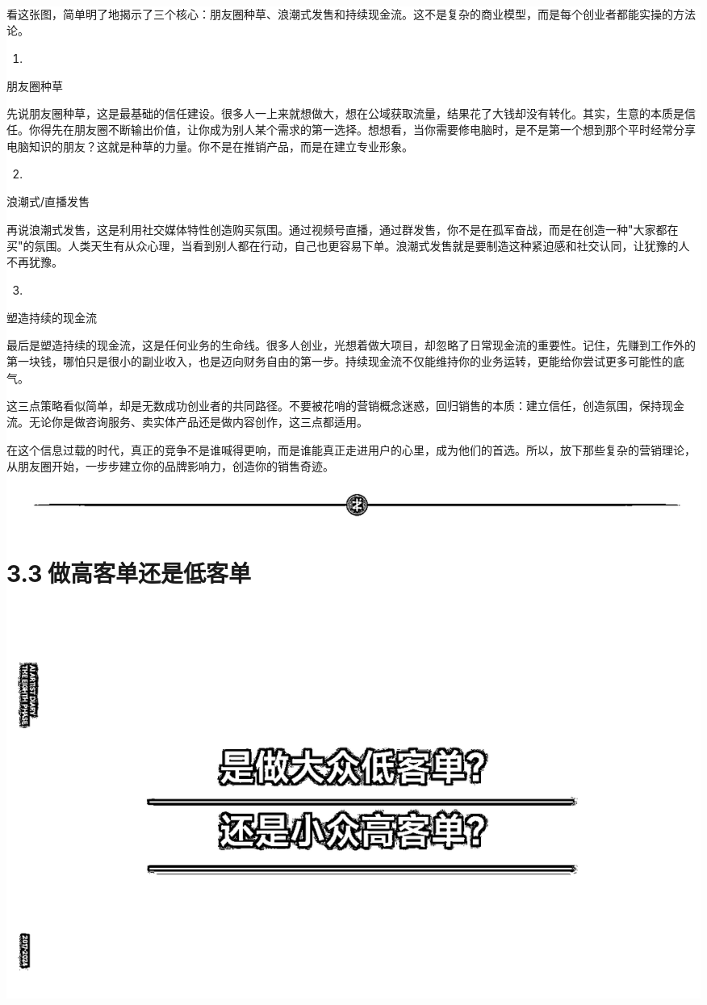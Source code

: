 看这张图，简单明了地揭示了三个核心：朋友圈种草、浪潮式发售和持续现金流。这不是复杂的商业模型，而是每个创业者都能实操的方法论。

1.

朋友圈种草

先说朋友圈种草，这是最基础的信任建设。很多人一上来就想做大，想在公域获取流量，结果花了大钱却没有转化。其实，生意的本质是信任。你得先在朋友圈不断输出价值，让你成为别人某个需求的第一选择。想想看，当你需要修电脑时，是不是第一个想到那个平时经常分享电脑知识的朋友？这就是种草的力量。你不是在推销产品，而是在建立专业形象。

2.

浪潮式/直播发售

再说浪潮式发售，这是利用社交媒体特性创造购买氛围。通过视频号直播，通过群发售，你不是在孤军奋战，而是在创造一种"大家都在买"的氛围。人类天生有从众心理，当看到别人都在行动，自己也更容易下单。浪潮式发售就是要制造这种紧迫感和社交认同，让犹豫的人不再犹豫。

3.

塑造持续的现金流

最后是塑造持续的现金流，这是任何业务的生命线。很多人创业，光想着做大项目，却忽略了日常现金流的重要性。记住，先赚到工作外的第一块钱，哪怕只是很小的副业收入，也是迈向财务自由的第一步。持续现金流不仅能维持你的业务运转，更能给你尝试更多可能性的底气。

这三点策略看似简单，却是无数成功创业者的共同路径。不要被花哨的营销概念迷惑，回归销售的本质：建立信任，创造氛围，保持现金流。无论你是做咨询服务、卖实体产品还是做内容创作，这三点都适用。

在这个信息过载的时代，真正的竞争不是谁喊得更响，而是谁能真正走进用户的心里，成为他们的首选。所以，放下那些复杂的营销理论，从朋友圈开始，一步步建立你的品牌影响力，创造你的销售奇迹。

![](img/ee1a442fdbedea04117f56b12f5cd961.png)

# 3.3 做高客单还是低客单

![](img/ead9b1484c52712840d81c2e092abf0e.png)
